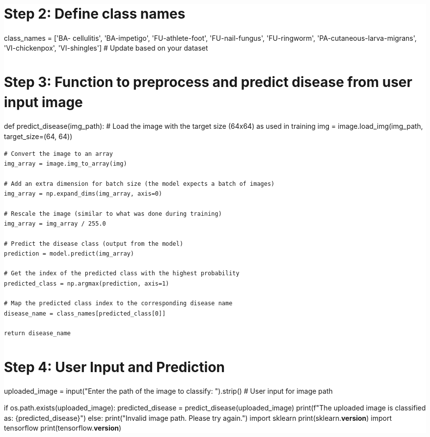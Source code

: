 # Step 2: Define class names
class_names = ['BA- cellulitis', 'BA-impetigo', 'FU-athlete-foot', 'FU-nail-fungus', 'FU-ringworm', 'PA-cutaneous-larva-migrans', 'VI-chickenpox', 'VI-shingles']  # Update based on your dataset

# Step 3: Function to preprocess and predict disease from user input image
def predict_disease(img_path):
    # Load the image with the target size (64x64) as used in training
    img = image.load_img(img_path, target_size=(64, 64))
    
    # Convert the image to an array
    img_array = image.img_to_array(img)
    
    # Add an extra dimension for batch size (the model expects a batch of images)
    img_array = np.expand_dims(img_array, axis=0)
    
    # Rescale the image (similar to what was done during training)
    img_array = img_array / 255.0
    
    # Predict the disease class (output from the model)
    prediction = model.predict(img_array)
    
    # Get the index of the predicted class with the highest probability
    predicted_class = np.argmax(prediction, axis=1)
    
    # Map the predicted class index to the corresponding disease name
    disease_name = class_names[predicted_class[0]]
    
    return disease_name

# Step 4: User Input and Prediction
uploaded_image = input("Enter the path of the image to classify: ").strip()  # User input for image path

if os.path.exists(uploaded_image):
    predicted_disease = predict_disease(uploaded_image)
    print(f"The uploaded image is classified as: {predicted_disease}")
else:
    print("Invalid image path. Please try again.")
import sklearn
print(sklearn.__version__)
import tensorflow
print(tensorflow.__version__)

